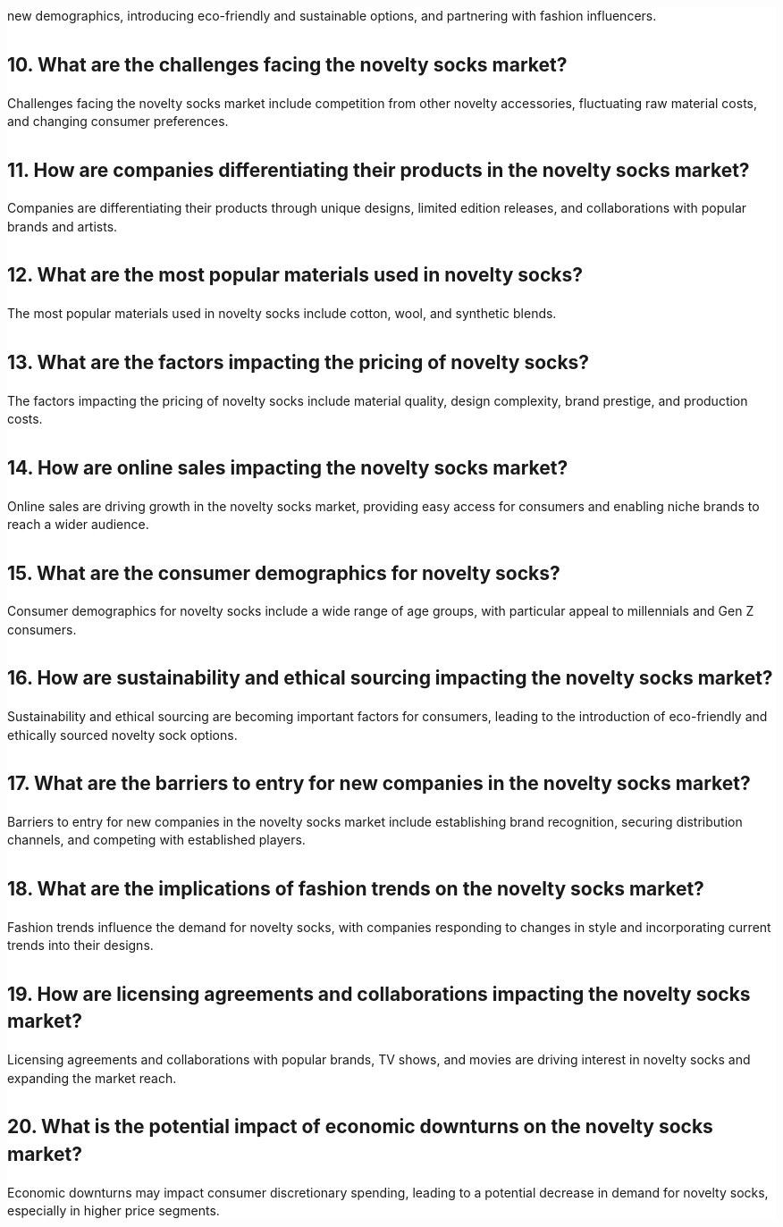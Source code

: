 new demographics, introducing eco-friendly and sustainable options, and partnering with fashion influencers.</p><h2>10. What are the challenges facing the novelty socks market?</h2><p>Challenges facing the novelty socks market include competition from other novelty accessories, fluctuating raw material costs, and changing consumer preferences.</p><h2>11. How are companies differentiating their products in the novelty socks market?</h2><p>Companies are differentiating their products through unique designs, limited edition releases, and collaborations with popular brands and artists.</p><h2>12. What are the most popular materials used in novelty socks?</h2><p>The most popular materials used in novelty socks include cotton, wool, and synthetic blends.</p><h2>13. What are the factors impacting the pricing of novelty socks?</h2><p>The factors impacting the pricing of novelty socks include material quality, design complexity, brand prestige, and production costs.</p><h2>14. How are online sales impacting the novelty socks market?</h2><p>Online sales are driving growth in the novelty socks market, providing easy access for consumers and enabling niche brands to reach a wider audience.</p><h2>15. What are the consumer demographics for novelty socks?</h2><p>Consumer demographics for novelty socks include a wide range of age groups, with particular appeal to millennials and Gen Z consumers.</p><h2>16. How are sustainability and ethical sourcing impacting the novelty socks market?</h2><p>Sustainability and ethical sourcing are becoming important factors for consumers, leading to the introduction of eco-friendly and ethically sourced novelty sock options.</p><h2>17. What are the barriers to entry for new companies in the novelty socks market?</h2><p>Barriers to entry for new companies in the novelty socks market include establishing brand recognition, securing distribution channels, and competing with established players.</p><h2>18. What are the implications of fashion trends on the novelty socks market?</h2><p>Fashion trends influence the demand for novelty socks, with companies responding to changes in style and incorporating current trends into their designs.</p><h2>19. How are licensing agreements and collaborations impacting the novelty socks market?</h2><p>Licensing agreements and collaborations with popular brands, TV shows, and movies are driving interest in novelty socks and expanding the market reach.</p><h2>20. What is the potential impact of economic downturns on the novelty socks market?</h2><p>Economic downturns may impact consumer discretionary spending, leading to a potential decrease in demand for novelty socks, especially in higher price segments.</p></body></html></strong></p>
